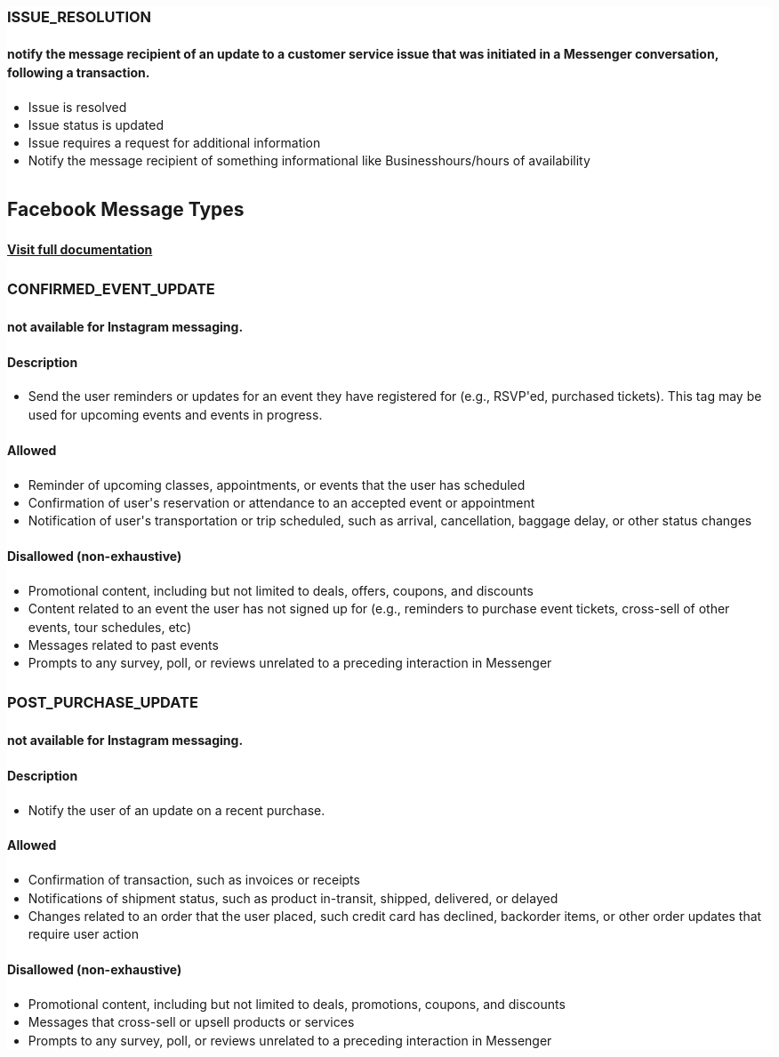 ### ISSUE_RESOLUTION
#### notify the message recipient of an update to a customer service issue that was initiated in a Messenger conversation, following a transaction.
* Issue is resolved
* Issue status is updated
* Issue requires a request for additional information
* Notify the message recipient of something informational like Businesshours/hours of availability


## Facebook Message Types 
#### [Visit full documentation](https://developers.facebook.com/docs/messenger-platform/send-messages/message-tags#supported_tags)

### CONFIRMED_EVENT_UPDATE
#### not available for Instagram messaging.
#### Description
- Send the user reminders or updates for an event they have registered for (e.g., RSVP'ed, purchased tickets). This tag may be used for upcoming events and events in progress.

#### Allowed
- Reminder of upcoming classes, appointments, or events that the user has scheduled
- Confirmation of user's reservation or attendance to an accepted event or appointment
- Notification of user's transportation or trip scheduled, such as arrival, cancellation, baggage delay, or other status changes

#### Disallowed (non-exhaustive)
- Promotional content, including but not limited to deals, offers, coupons, and discounts
- Content related to an event the user has not signed up for (e.g., reminders to purchase event tickets, cross-sell of other events, tour schedules, etc)
- Messages related to past events
- Prompts to any survey, poll, or reviews unrelated to a preceding interaction in Messenger

### POST_PURCHASE_UPDATE
#### not available for Instagram messaging.
#### Description
- Notify the user of an update on a recent purchase.

#### Allowed
- Confirmation of transaction, such as invoices or receipts
- Notifications of shipment status, such as product in-transit, shipped, delivered, or delayed
- Changes related to an order that the user placed, such credit card has declined, backorder items, or other order updates that require user action

#### Disallowed (non-exhaustive)
- Promotional content, including but not limited to deals, promotions, coupons, and discounts
- Messages that cross-sell or upsell products or services
- Prompts to any survey, poll, or reviews unrelated to a preceding interaction in Messenger
